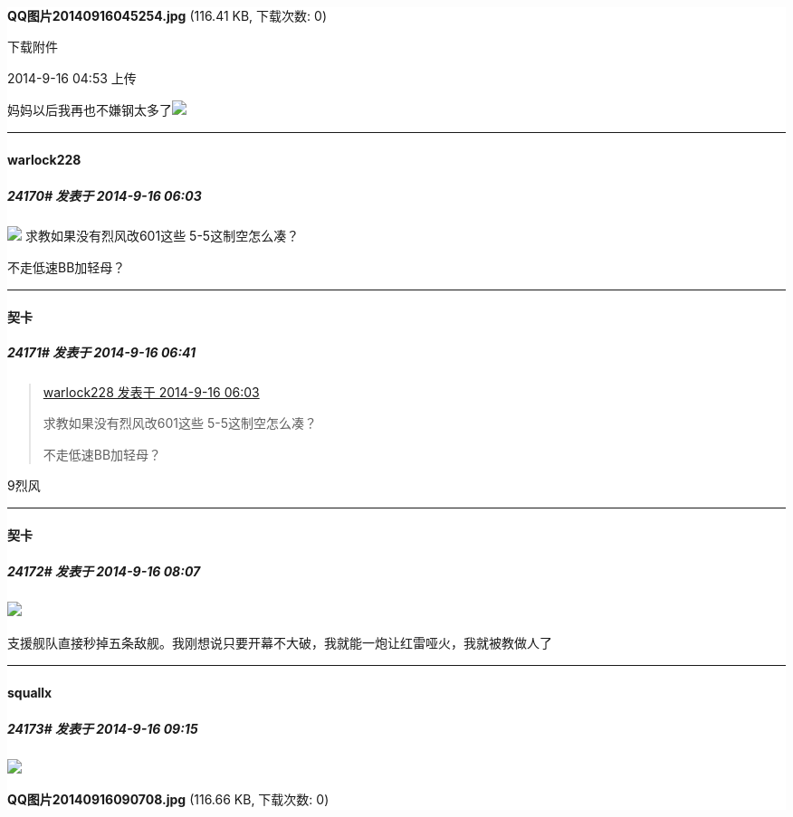 <strong>QQ图片20140916045254.jpg</strong> (116.41 KB, 下载次数: 0)

下载附件

2014-9-16 04:53 上传


妈妈以后我再也不嫌钢太多了<img src="https://static.saraba1st.com/image/smiley/dym/151.gif" referrerpolicy="no-referrer">


-----

####  warlock228  
##### 24170#       发表于 2014-9-16 06:03


<img src="https://static.saraba1st.com/image/smiley/face/02.gif" referrerpolicy="no-referrer"> 求教如果没有烈风改601这些 5-5这制空怎么凑？

不走低速BB加轻母？


-----

####  契卡  
##### 24171#       发表于 2014-9-16 06:41


<blockquote><a href="httphttps://bbs.saraba1st.com/2b/forum.php?mod=redirect&amp;goto=findpost&amp;pid=26635966&amp;ptid=930880" target="_blank">warlock228 发表于 2014-9-16 06:03</a>

求教如果没有烈风改601这些 5-5这制空怎么凑？

不走低速BB加轻母？</blockquote>
9烈风


-----

####  契卡  
##### 24172#       发表于 2014-9-16 08:07


<img src="http://ww3.sinaimg.cn/large/82858abagw1ekdzrabwyaj20wo0f6jw6.jpg" referrerpolicy="no-referrer">


支援舰队直接秒掉五条敌舰。我刚想说只要开幕不大破，我就能一炮让红雷哑火，我就被教做人了


-----

####  squallx  
##### 24173#       发表于 2014-9-16 09:15


<img src="http://img.saraba1st.com/forum/201409/16/091527yvrsr6vugr5zszs7.jpg" referrerpolicy="no-referrer">


<strong>QQ图片20140916090708.jpg</strong> (116.66 KB, 下载次数: 0)
